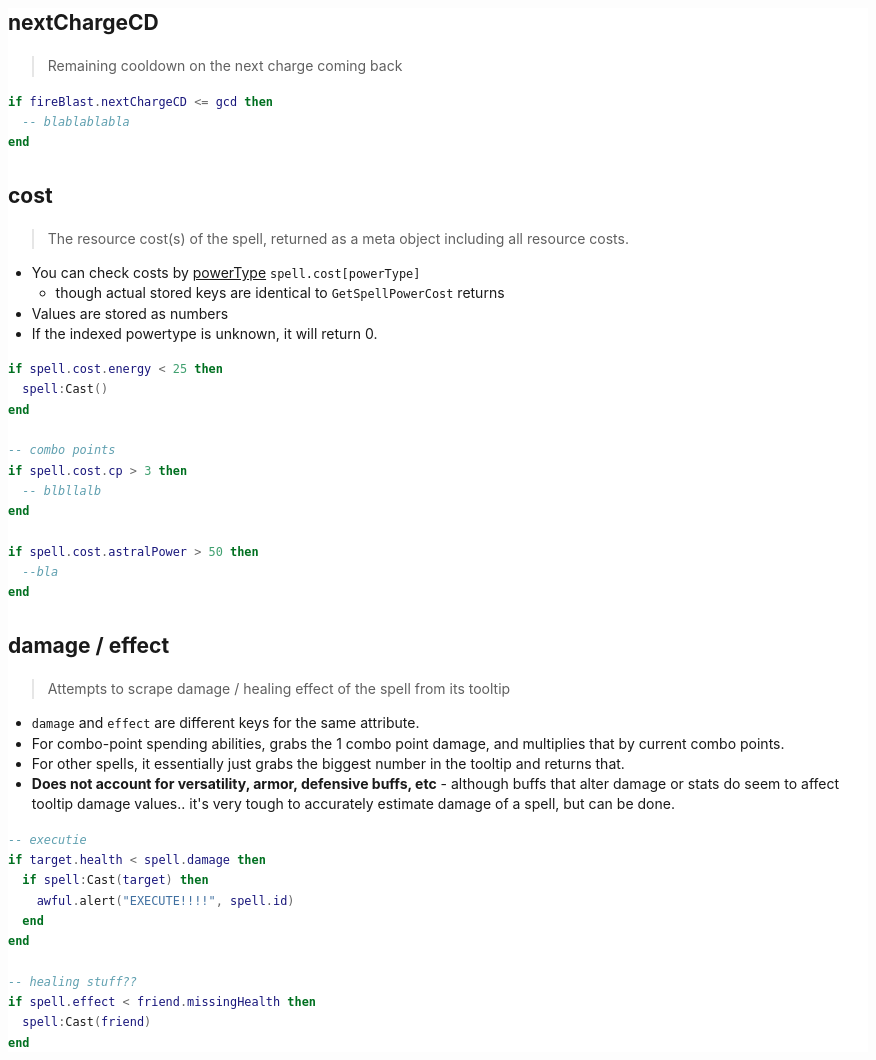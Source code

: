 ## nextChargeCD

> Remaining cooldown on the next charge coming back

```lua
if fireBlast.nextChargeCD <= gcd then
  -- blablablabla
end
```

## cost

> The resource cost(s) of the spell, returned as a meta object including all resource costs.

- You can check costs by [powerType](toolbox-general?id=powertypes) `spell.cost[powerType]`
  - though actual stored keys are identical to `GetSpellPowerCost` returns
- Values are stored as numbers
- If the indexed powertype is unknown, it will return 0.

```lua
if spell.cost.energy < 25 then
  spell:Cast()
end

-- combo points
if spell.cost.cp > 3 then
  -- blbllalb
end

if spell.cost.astralPower > 50 then
  --bla
end
```

## damage / effect

> Attempts to scrape damage / healing effect of the spell from its tooltip

- `damage` and `effect` are different keys for the same attribute.
- For combo-point spending abilities, grabs the 1 combo point damage, and multiplies that by current combo points.
- For other spells, it essentially just grabs the biggest number in the tooltip and returns that.
- **Does not account for versatility, armor, defensive buffs, etc** - although buffs that alter damage or stats do seem to affect tooltip damage values.. it's very tough to accurately estimate damage of a spell, but can be done.

```lua
-- executie
if target.health < spell.damage then
  if spell:Cast(target) then
    awful.alert("EXECUTE!!!!", spell.id)
  end
end

-- healing stuff??
if spell.effect < friend.missingHealth then
  spell:Cast(friend)
end
```
